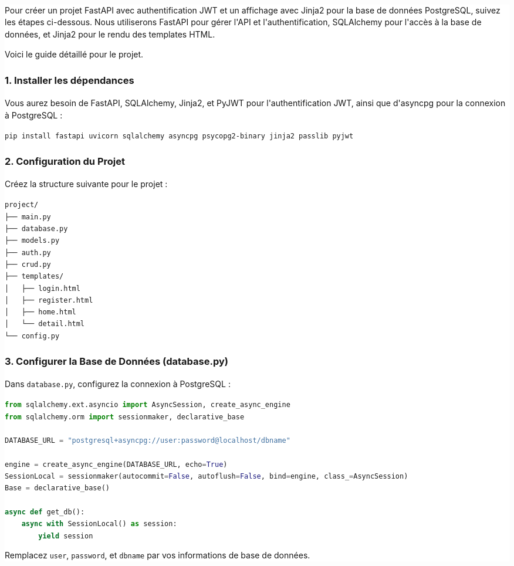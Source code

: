 Pour créer un projet FastAPI avec authentification JWT et un affichage avec Jinja2 pour la base de données PostgreSQL, suivez les étapes ci-dessous. Nous utiliserons FastAPI pour gérer l'API et l'authentification, SQLAlchemy pour l'accès à la base de données, et Jinja2 pour le rendu des templates HTML.

Voici le guide détaillé pour le projet.

### 1. Installer les dépendances

Vous aurez besoin de FastAPI, SQLAlchemy, Jinja2, et PyJWT pour l'authentification JWT, ainsi que d'asyncpg pour la connexion à PostgreSQL :

```bash
pip install fastapi uvicorn sqlalchemy asyncpg psycopg2-binary jinja2 passlib pyjwt
```

### 2. Configuration du Projet

Créez la structure suivante pour le projet :

```
project/
├── main.py
├── database.py
├── models.py
├── auth.py
├── crud.py
├── templates/
│   ├── login.html
│   ├── register.html
│   ├── home.html
│   └── detail.html
└── config.py
```

### 3. Configurer la Base de Données (database.py)

Dans `database.py`, configurez la connexion à PostgreSQL :

```python
from sqlalchemy.ext.asyncio import AsyncSession, create_async_engine
from sqlalchemy.orm import sessionmaker, declarative_base

DATABASE_URL = "postgresql+asyncpg://user:password@localhost/dbname"

engine = create_async_engine(DATABASE_URL, echo=True)
SessionLocal = sessionmaker(autocommit=False, autoflush=False, bind=engine, class_=AsyncSession)
Base = declarative_base()

async def get_db():
    async with SessionLocal() as session:
        yield session
```

Remplacez `user`, `password`, et `dbname` par vos informations de base de données.
